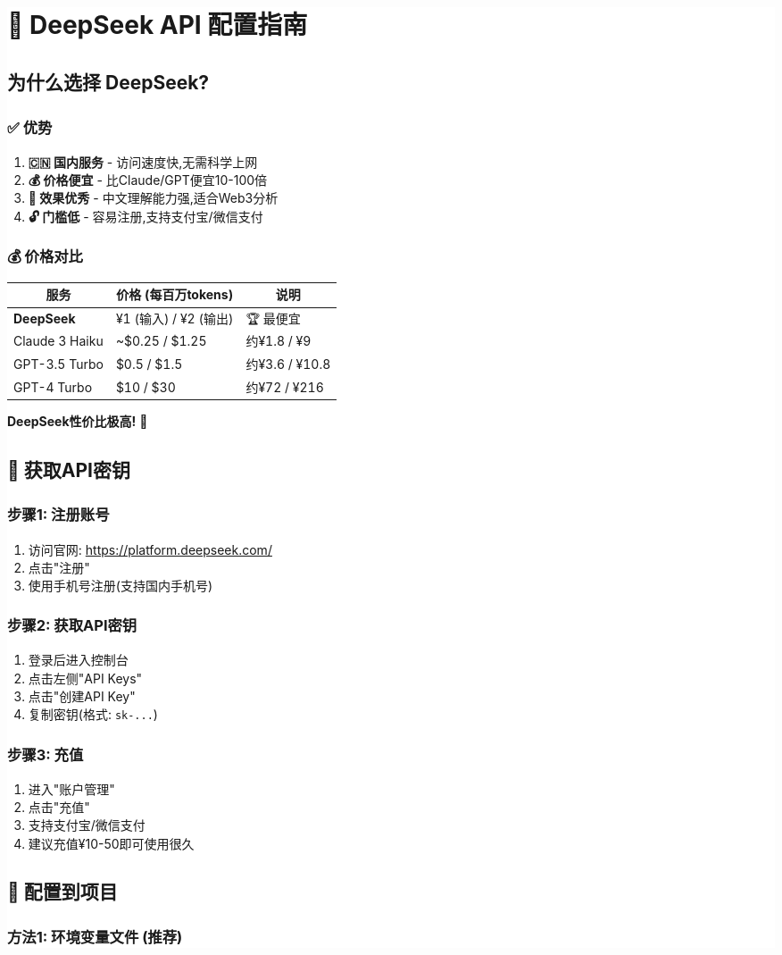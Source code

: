 # 🚀 DeepSeek API 配置指南

## 为什么选择 DeepSeek?

### ✅ 优势

1. **🇨🇳 国内服务** - 访问速度快,无需科学上网
2. **💰 价格便宜** - 比Claude/GPT便宜10-100倍
3. **🎯 效果优秀** - 中文理解能力强,适合Web3分析
4. **🔓 门槛低** - 容易注册,支持支付宝/微信支付

### 💰 价格对比

| 服务 | 价格 (每百万tokens) | 说明 |
|------|-------------------|------|
| **DeepSeek** | ¥1 (输入) / ¥2 (输出) | 🏆 最便宜 |
| Claude 3 Haiku | ~$0.25 / $1.25 | 约¥1.8 / ¥9 |
| GPT-3.5 Turbo | $0.5 / $1.5 | 约¥3.6 / ¥10.8 |
| GPT-4 Turbo | $10 / $30 | 约¥72 / ¥216 |

**DeepSeek性价比极高!** 💎

## 📝 获取API密钥

### 步骤1: 注册账号

1. 访问官网: https://platform.deepseek.com/
2. 点击"注册"
3. 使用手机号注册(支持国内手机号)

### 步骤2: 获取API密钥

1. 登录后进入控制台
2. 点击左侧"API Keys"
3. 点击"创建API Key"
4. 复制密钥(格式: `sk-...`)

### 步骤3: 充值

1. 进入"账户管理"
2. 点击"充值"
3. 支持支付宝/微信支付
4. 建议充值¥10-50即可使用很久

## 🔧 配置到项目

### 方法1: 环境变量文件 (推荐)
